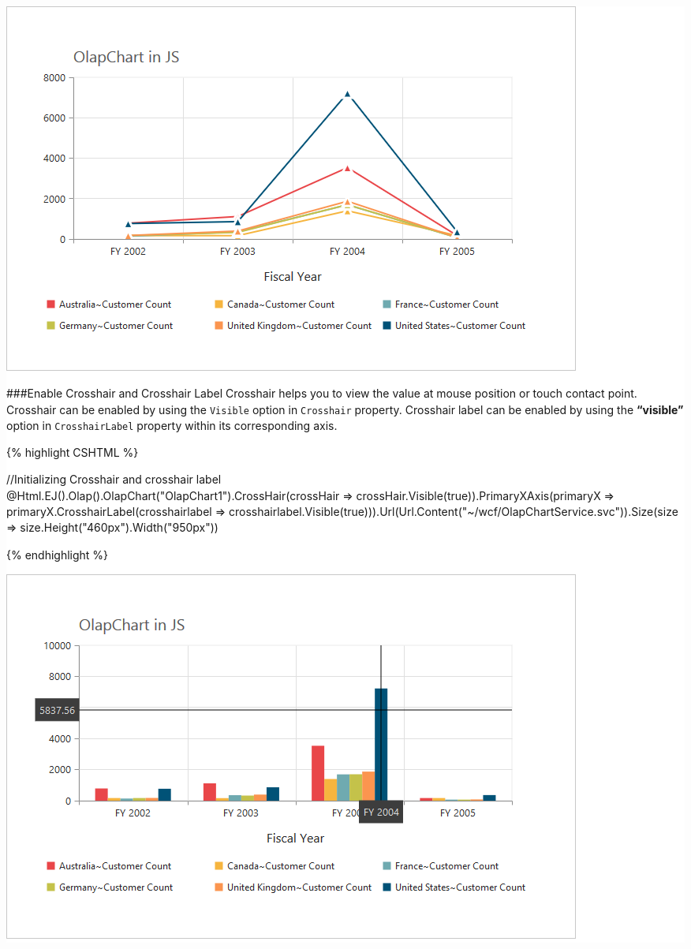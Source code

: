![](User-Interactions_images/marker.png) 

###Enable Crosshair and Crosshair Label
Crosshair helps you to view the value at mouse position or touch contact point. Crosshair can be enabled by using the `Visible` option in `Crosshair` property. Crosshair label can be enabled by using the **“visible”** option in `CrosshairLabel` property within its corresponding axis.

{% highlight CSHTML %}

//Initializing Crosshair and crosshair label  
@Html.EJ().Olap().OlapChart("OlapChart1").CrossHair(crossHair => crossHair.Visible(true)).PrimaryXAxis(primaryX => primaryX.CrosshairLabel(crosshairlabel => crosshairlabel.Visible(true))).Url(Url.Content("~/wcf/OlapChartService.svc")).Size(size => size.Height("460px").Width("950px"))

{% endhighlight %}

![](User-Interactions_images/crosshair.png) 
